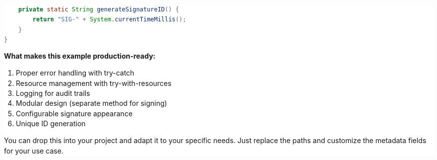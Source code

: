 ```java
    private static String generateSignatureID() {
        return "SIG-" + System.currentTimeMillis();
    }
}
```

**What makes this example production-ready:**
1. Proper error handling with try-catch
2. Resource management with try-with-resources
3. Logging for audit trails
4. Modular design (separate method for signing)
5. Configurable signature appearance
6. Unique ID generation

You can drop this into your project and adapt it to your specific needs. Just replace the paths and customize the metadata fields for your use case.
